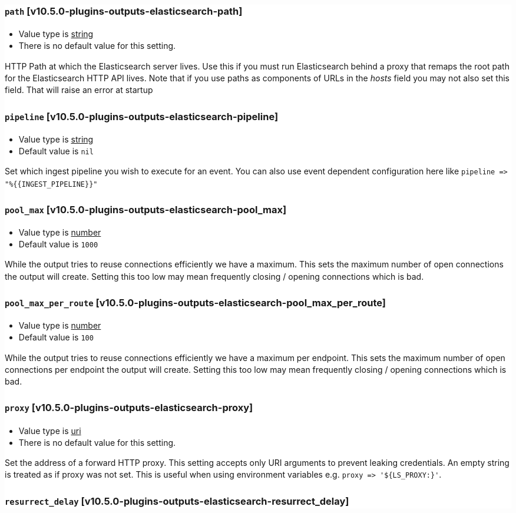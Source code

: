 
### `path` [v10.5.0-plugins-outputs-elasticsearch-path]

* Value type is [string](logstash://reference/configuration-file-structure.md#string)
* There is no default value for this setting.

HTTP Path at which the Elasticsearch server lives. Use this if you must run Elasticsearch behind a proxy that remaps the root path for the Elasticsearch HTTP API lives. Note that if you use paths as components of URLs in the *hosts* field you may not also set this field. That will raise an error at startup


### `pipeline` [v10.5.0-plugins-outputs-elasticsearch-pipeline]

* Value type is [string](logstash://reference/configuration-file-structure.md#string)
* Default value is `nil`

Set which ingest pipeline you wish to execute for an event. You can also use event dependent configuration here like `pipeline => "%{{INGEST_PIPELINE}}"`


### `pool_max` [v10.5.0-plugins-outputs-elasticsearch-pool_max]

* Value type is [number](logstash://reference/configuration-file-structure.md#number)
* Default value is `1000`

While the output tries to reuse connections efficiently we have a maximum. This sets the maximum number of open connections the output will create. Setting this too low may mean frequently closing / opening connections which is bad.


### `pool_max_per_route` [v10.5.0-plugins-outputs-elasticsearch-pool_max_per_route]

* Value type is [number](logstash://reference/configuration-file-structure.md#number)
* Default value is `100`

While the output tries to reuse connections efficiently we have a maximum per endpoint. This sets the maximum number of open connections per endpoint the output will create. Setting this too low may mean frequently closing / opening connections which is bad.


### `proxy` [v10.5.0-plugins-outputs-elasticsearch-proxy]

* Value type is [uri](logstash://reference/configuration-file-structure.md#uri)
* There is no default value for this setting.

Set the address of a forward HTTP proxy. This setting accepts only URI arguments to prevent leaking credentials. An empty string is treated as if proxy was not set. This is useful when using environment variables e.g. `proxy => '${LS_PROXY:}'`.


### `resurrect_delay` [v10.5.0-plugins-outputs-elasticsearch-resurrect_delay]

